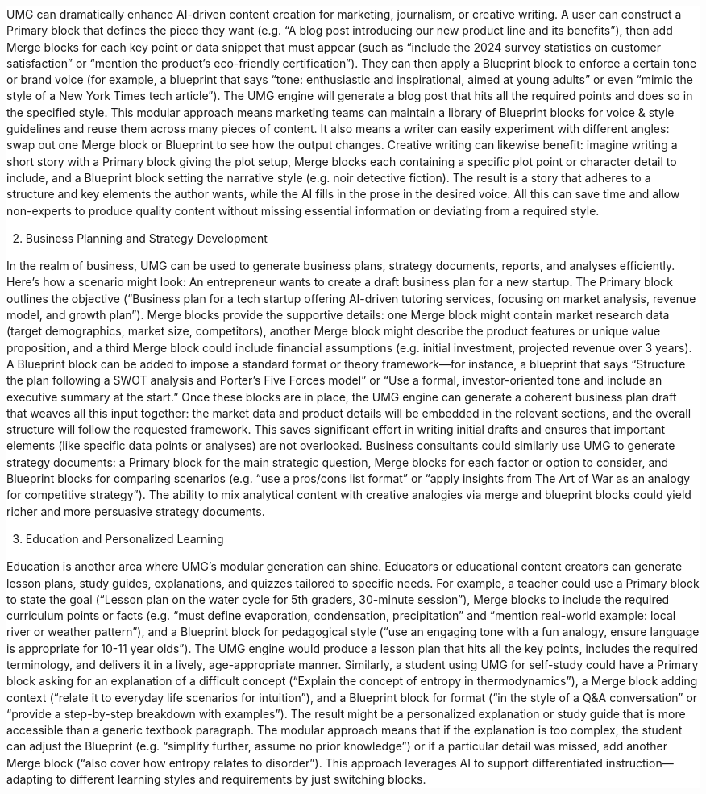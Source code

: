 UMG can dramatically enhance AI-driven content creation for marketing, journalism, or creative writing. A user can construct a Primary block that defines the piece they want (e.g. “A blog post introducing our new product line and its benefits”), then add Merge blocks for each key point or data snippet that must appear (such as “include the 2024 survey statistics on customer satisfaction” or “mention the product’s eco-friendly certification”). They can then apply a Blueprint block to enforce a certain tone or brand voice (for example, a blueprint that says “tone: enthusiastic and inspirational, aimed at young adults” or even “mimic the style of a New York Times tech article”). The UMG engine will generate a blog post that hits all the required points and does so in the specified style. This modular approach means marketing teams can maintain a library of Blueprint blocks for voice & style guidelines and reuse them across many pieces of content. It also means a writer can easily experiment with different angles: swap out one Merge block or Blueprint to see how the output changes. Creative writing can likewise benefit: imagine writing a short story with a Primary block giving the plot setup, Merge blocks each containing a specific plot point or character detail to include, and a Blueprint block setting the narrative style (e.g. noir detective fiction). The result is a story that adheres to a structure and key elements the author wants, while the AI fills in the prose in the desired voice. All this can save time and allow non-experts to produce quality content without missing essential information or deviating from a required style.

2. Business Planning and Strategy Development

In the realm of business, UMG can be used to generate business plans, strategy documents, reports, and analyses efficiently. Here’s how a scenario might look: An entrepreneur wants to create a draft business plan for a new startup. The Primary block outlines the objective (“Business plan for a tech startup offering AI-driven tutoring services, focusing on market analysis, revenue model, and growth plan”). Merge blocks provide the supportive details: one Merge block might contain market research data (target demographics, market size, competitors), another Merge block might describe the product features or unique value proposition, and a third Merge block could include financial assumptions (e.g. initial investment, projected revenue over 3 years). A Blueprint block can be added to impose a standard format or theory framework—for instance, a blueprint that says “Structure the plan following a SWOT analysis and Porter’s Five Forces model” or “Use a formal, investor-oriented tone and include an executive summary at the start.” Once these blocks are in place, the UMG engine can generate a coherent business plan draft that weaves all this input together: the market data and product details will be embedded in the relevant sections, and the overall structure will follow the requested framework. This saves significant effort in writing initial drafts and ensures that important elements (like specific data points or analyses) are not overlooked. Business consultants could similarly use UMG to generate strategy documents: a Primary block for the main strategic question, Merge blocks for each factor or option to consider, and Blueprint blocks for comparing scenarios (e.g. “use a pros/cons list format” or “apply insights from The Art of War as an analogy for competitive strategy”). The ability to mix analytical content with creative analogies via merge and blueprint blocks could yield richer and more persuasive strategy documents.

3. Education and Personalized Learning

Education is another area where UMG’s modular generation can shine. Educators or educational content creators can generate lesson plans, study guides, explanations, and quizzes tailored to specific needs. For example, a teacher could use a Primary block to state the goal (“Lesson plan on the water cycle for 5th graders, 30-minute session”), Merge blocks to include the required curriculum points or facts (e.g. “must define evaporation, condensation, precipitation” and “mention real-world example: local river or weather pattern”), and a Blueprint block for pedagogical style (“use an engaging tone with a fun analogy, ensure language is appropriate for 10-11 year olds”). The UMG engine would produce a lesson plan that hits all the key points, includes the required terminology, and delivers it in a lively, age-appropriate manner. Similarly, a student using UMG for self-study could have a Primary block asking for an explanation of a difficult concept (“Explain the concept of entropy in thermodynamics”), a Merge block adding context (“relate it to everyday life scenarios for intuition”), and a Blueprint block for format (“in the style of a Q&A conversation” or “provide a step-by-step breakdown with examples”). The result might be a personalized explanation or study guide that is more accessible than a generic textbook paragraph. The modular approach means that if the explanation is too complex, the student can adjust the Blueprint (e.g. “simplify further, assume no prior knowledge”) or if a particular detail was missed, add another Merge block (“also cover how entropy relates to disorder”). This approach leverages AI to support differentiated instruction—adapting to different learning styles and requirements by just switching blocks.
